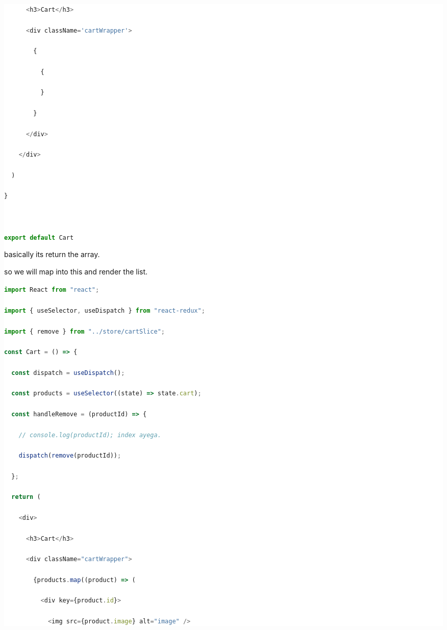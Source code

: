 ```js
      <h3>Cart</h3>

      <div className='cartWrapper'>

        {

          {

          }

        }

      </div>

    </div>

  )

}

  

export default Cart
```

basically its return the array.

so we will map into this and render the list.


```js
import React from "react";

import { useSelector, useDispatch } from "react-redux";

import { remove } from "../store/cartSlice";

const Cart = () => {

  const dispatch = useDispatch();

  const products = useSelector((state) => state.cart);

  const handleRemove = (productId) => {

    // console.log(productId); index ayega.

    dispatch(remove(productId));

  };

  return (

    <div>

      <h3>Cart</h3>

      <div className="cartWrapper">

        {products.map((product) => (

          <div key={product.id}>

            <img src={product.image} alt="image" />

```